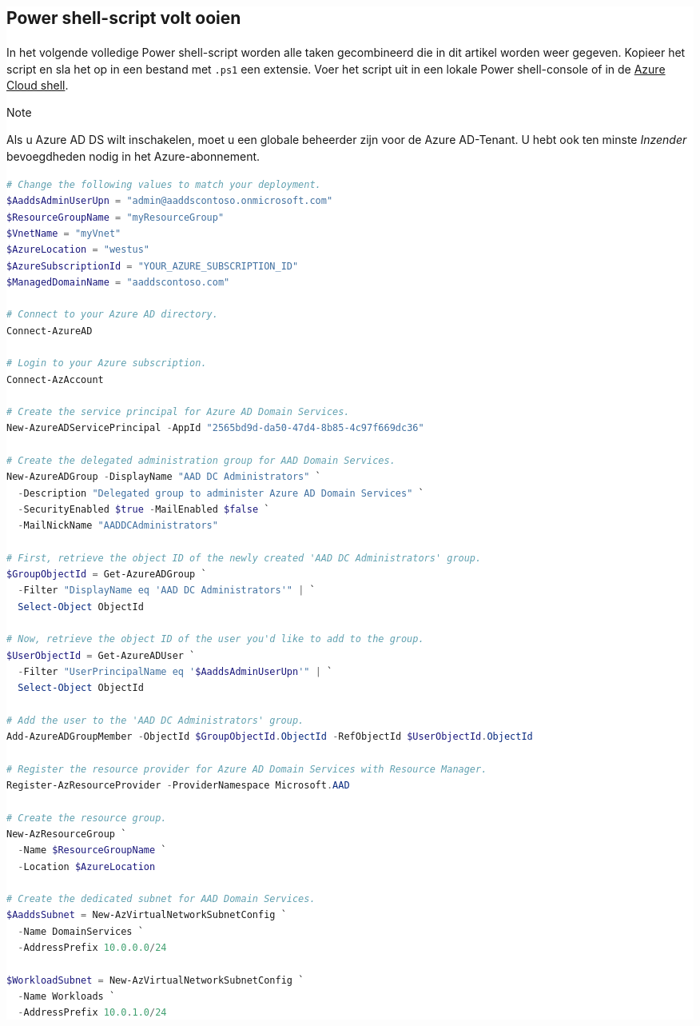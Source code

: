 ## <a name="complete-powershell-script"></a>Power shell-script volt ooien

In het volgende volledige Power shell-script worden alle taken gecombineerd die in dit artikel worden weer gegeven. Kopieer het script en sla het op in een bestand met `.ps1` een extensie. Voer het script uit in een lokale Power shell-console of in de [Azure Cloud shell][cloud-shell].

> [!NOTE]
> Als u Azure AD DS wilt inschakelen, moet u een globale beheerder zijn voor de Azure AD-Tenant. U hebt ook ten minste *Inzender* bevoegdheden nodig in het Azure-abonnement.

```powershell
# Change the following values to match your deployment.
$AaddsAdminUserUpn = "admin@aaddscontoso.onmicrosoft.com"
$ResourceGroupName = "myResourceGroup"
$VnetName = "myVnet"
$AzureLocation = "westus"
$AzureSubscriptionId = "YOUR_AZURE_SUBSCRIPTION_ID"
$ManagedDomainName = "aaddscontoso.com"

# Connect to your Azure AD directory.
Connect-AzureAD

# Login to your Azure subscription.
Connect-AzAccount

# Create the service principal for Azure AD Domain Services.
New-AzureADServicePrincipal -AppId "2565bd9d-da50-47d4-8b85-4c97f669dc36"

# Create the delegated administration group for AAD Domain Services.
New-AzureADGroup -DisplayName "AAD DC Administrators" `
  -Description "Delegated group to administer Azure AD Domain Services" `
  -SecurityEnabled $true -MailEnabled $false `
  -MailNickName "AADDCAdministrators"

# First, retrieve the object ID of the newly created 'AAD DC Administrators' group.
$GroupObjectId = Get-AzureADGroup `
  -Filter "DisplayName eq 'AAD DC Administrators'" | `
  Select-Object ObjectId

# Now, retrieve the object ID of the user you'd like to add to the group.
$UserObjectId = Get-AzureADUser `
  -Filter "UserPrincipalName eq '$AaddsAdminUserUpn'" | `
  Select-Object ObjectId

# Add the user to the 'AAD DC Administrators' group.
Add-AzureADGroupMember -ObjectId $GroupObjectId.ObjectId -RefObjectId $UserObjectId.ObjectId

# Register the resource provider for Azure AD Domain Services with Resource Manager.
Register-AzResourceProvider -ProviderNamespace Microsoft.AAD

# Create the resource group.
New-AzResourceGroup `
  -Name $ResourceGroupName `
  -Location $AzureLocation

# Create the dedicated subnet for AAD Domain Services.
$AaddsSubnet = New-AzVirtualNetworkSubnetConfig `
  -Name DomainServices `
  -AddressPrefix 10.0.0.0/24

$WorkloadSubnet = New-AzVirtualNetworkSubnetConfig `
  -Name Workloads `
  -AddressPrefix 10.0.1.0/24
```

[windows-join]: join-windows-vm.md
[tutorial-ldaps]: tutorial-configure-ldaps.md
[tutorial-phs]: tutorial-configure-password-hash-sync.md
[Connect-AzAccount]: /powershell/module/Az.Accounts/Connect-AzAccount
[Connect-AzureAD]: /powershell/module/AzureAD/Connect-AzureAD
[New-AzureADServicePrincipal]: /powershell/module/AzureAD/New-AzureADServicePrincipal
[New-AzureADGroup]: /powershell/module/AzureAD/New-AzureADGroup
[Add-AzureADGroupMember]: /powershell/module/AzureAD/Add-AzureADGroupMember
[Get-AzureADGroup]: /powershell/module/AzureAD/Get-AzureADGroup
[Get-AzureADUser]: /powershell/module/AzureAD/Get-AzureADUser
[Register-AzResourceProvider]: /powershell/module/Az.Resources/Register-AzResourceProvider
[New-AzResourceGroup]: /powershell/module/Az.Resources/New-AzResourceGroup
[New-AzVirtualNetworkSubnetConfig]: /powershell/module/Az.Network/New-AzVirtualNetworkSubnetConfig
[New-AzVirtualNetwork]: /powershell/module/Az.Network/New-AzVirtualNetwork
[Get-AzSubscription]: /powershell/module/Az.Accounts/Get-AzSubscription
[cloud-shell]: /azure/cloud-shell/cloud-shell-windows-users
[availability-zones]: ../availability-zones/az-overview.md